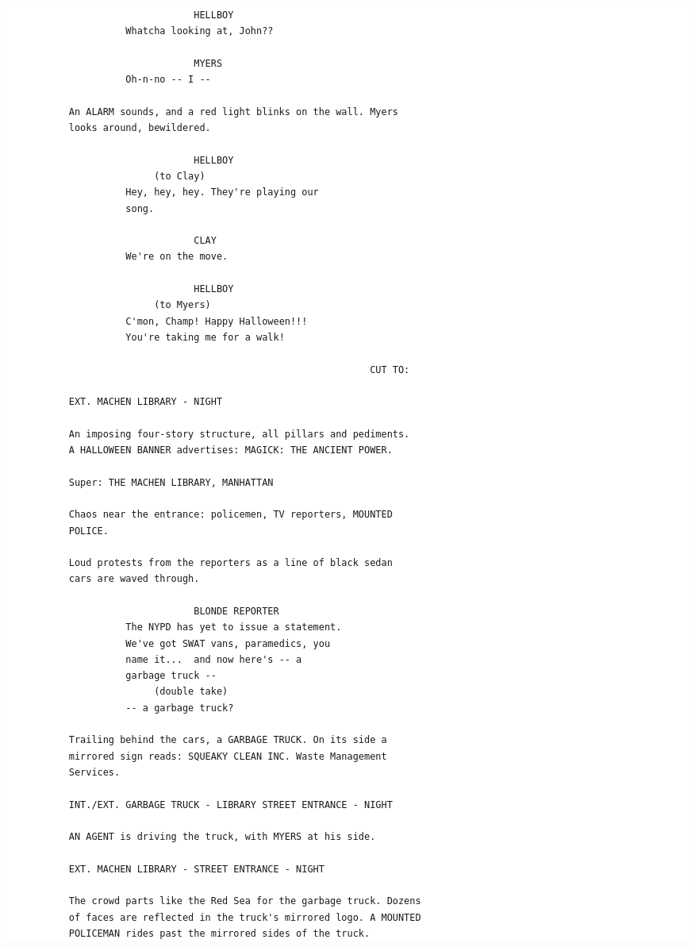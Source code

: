                                      HELLBOY
                         Whatcha looking at, John??

                                     MYERS
                         Oh-n-no -- I --

               An ALARM sounds, and a red light blinks on the wall. Myers 
               looks around, bewildered.

                                     HELLBOY
                              (to Clay)
                         Hey, hey, hey. They're playing our 
                         song.

                                     CLAY
                         We're on the move.

                                     HELLBOY
                              (to Myers)
                         C'mon, Champ! Happy Halloween!!! 
                         You're taking me for a walk!

                                                                    CUT TO:

               EXT. MACHEN LIBRARY - NIGHT

               An imposing four-story structure, all pillars and pediments. 
               A HALLOWEEN BANNER advertises: MAGICK: THE ANCIENT POWER.

               Super: THE MACHEN LIBRARY, MANHATTAN 

               Chaos near the entrance: policemen, TV reporters, MOUNTED 
               POLICE.

               Loud protests from the reporters as a line of black sedan 
               cars are waved through.

                                     BLONDE REPORTER
                         The NYPD has yet to issue a statement. 
                         We've got SWAT vans, paramedics, you 
                         name it...  and now here's -- a 
                         garbage truck --
                              (double take)
                         -- a garbage truck?

               Trailing behind the cars, a GARBAGE TRUCK. On its side a 
               mirrored sign reads: SQUEAKY CLEAN INC. Waste Management 
               Services.

               INT./EXT. GARBAGE TRUCK - LIBRARY STREET ENTRANCE - NIGHT

               AN AGENT is driving the truck, with MYERS at his side.

               EXT. MACHEN LIBRARY - STREET ENTRANCE - NIGHT

               The crowd parts like the Red Sea for the garbage truck. Dozens 
               of faces are reflected in the truck's mirrored logo. A MOUNTED 
               POLICEMAN rides past the mirrored sides of the truck.
